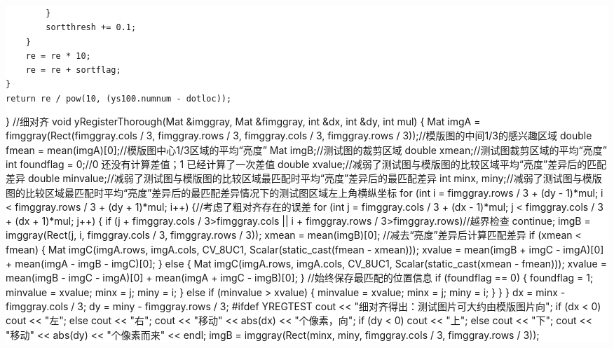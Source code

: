 			}
			sortthresh += 0.1;
		}
		re = re * 10;
		re = re + sortflag;
	}
	return re / pow(10, (ys100.numnum - dotloc));
}
//细对齐
void yRegisterThorough(Mat &imggray, Mat &fimggray, int &dx, int &dy, int mul) {
	Mat imgA = fimggray(Rect(fimggray.cols / 3, fimggray.rows / 3, fimggray.cols / 3, fimggray.rows / 3));//模版图的中间1/3的感兴趣区域
	double fmean = mean(imgA)[0];//模版图中心1/3区域的平均“亮度”
	Mat imgB;//测试图的裁剪区域
	double xmean;//测试图裁剪区域的平均“亮度”
	int foundflag = 0;//0 还没有计算差值；1 已经计算了一次差值
	double xvalue;//减弱了测试图与模版图的比较区域平均“亮度”差异后的匹配差异
	double minvalue;//减弱了测试图与模版图的比较区域最匹配时平均“亮度”差异后的最匹配差异
	int minx, miny;//减弱了测试图与模版图的比较区域最匹配时平均“亮度”差异后的最匹配差异情况下的测试图区域左上角横纵坐标
	for (int i = fimggray.rows / 3 + (dy - 1)*mul; i < fimggray.rows / 3 + (dy + 1)*mul; i++) {//考虑了粗对齐存在的误差
		for (int j = fimggray.cols / 3 + (dx - 1)*mul; j < fimggray.cols / 3 + (dx + 1)*mul; j++) {
			if (j + fimggray.cols / 3>fimggray.cols || i + fimggray.rows / 3>fimggray.rows)//越界检查
				continue;
			imgB = imggray(Rect(j, i, fimggray.cols / 3, fimggray.rows / 3));
			xmean = mean(imgB)[0];
			//减去“亮度”差异后计算匹配差异
			if (xmean < fmean) {
				Mat imgC(imgA.rows, imgA.cols, CV_8UC1, Scalar(static_cast<uchar>(fmean - xmean)));
				xvalue = mean(imgB + imgC - imgA)[0] + mean(imgA - imgB - imgC)[0];
			}
			else {
				Mat imgC(imgA.rows, imgA.cols, CV_8UC1, Scalar(static_cast<uchar>(xmean - fmean)));
				xvalue = mean(imgB - imgC - imgA)[0] + mean(imgA + imgC - imgB)[0];
			}
			//始终保存最匹配的位置信息
			if (foundflag == 0) {
				foundflag = 1;
				minvalue = xvalue;
				minx = j;
				miny = i;
			}
			else if (minvalue > xvalue) {
				minvalue = xvalue;
				minx = j;
				miny = i;
			}
		}
	}
	dx = minx - fimggray.cols / 3;
	dy = miny - fimggray.rows / 3;
#ifdef YREGTEST
	cout << "细对齐得出：测试图片可大约由模版图片向";
	if (dx < 0)
		cout << "左";
	else
		cout << "右";
	cout << "移动" << abs(dx) << "个像素，向";
	if (dy < 0)
		cout << "上";
	else
		cout << "下";
	cout << "移动" << abs(dy) << "个像素而来" << endl;
	imgB = imggray(Rect(minx, miny, fimggray.cols / 3, fimggray.rows / 3));